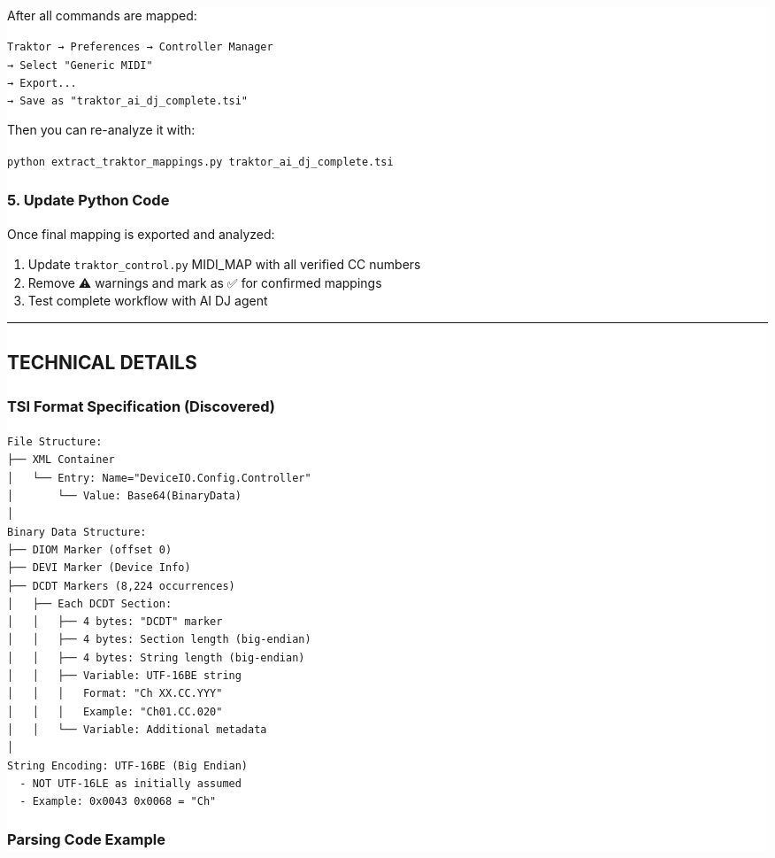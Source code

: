 After all commands are mapped:
```
Traktor → Preferences → Controller Manager
→ Select "Generic MIDI"
→ Export...
→ Save as "traktor_ai_dj_complete.tsi"
```

Then you can re-analyze it with:
```bash
python extract_traktor_mappings.py traktor_ai_dj_complete.tsi
```

### 5. Update Python Code

Once final mapping is exported and analyzed:

1. Update `traktor_control.py` MIDI_MAP with all verified CC numbers
2. Remove ⚠️ warnings and mark as ✅ for confirmed mappings
3. Test complete workflow with AI DJ agent

---

## TECHNICAL DETAILS

### TSI Format Specification (Discovered)

```
File Structure:
├── XML Container
│   └── Entry: Name="DeviceIO.Config.Controller"
│       └── Value: Base64(BinaryData)
│
Binary Data Structure:
├── DIOM Marker (offset 0)
├── DEVI Marker (Device Info)
├── DCDT Markers (8,224 occurrences)
│   ├── Each DCDT Section:
│   │   ├── 4 bytes: "DCDT" marker
│   │   ├── 4 bytes: Section length (big-endian)
│   │   ├── 4 bytes: String length (big-endian)
│   │   ├── Variable: UTF-16BE string
│   │   │   Format: "Ch XX.CC.YYY"
│   │   │   Example: "Ch01.CC.020"
│   │   └── Variable: Additional metadata
│
String Encoding: UTF-16BE (Big Endian)
  - NOT UTF-16LE as initially assumed
  - Example: 0x0043 0x0068 = "Ch"
```

### Parsing Code Example
